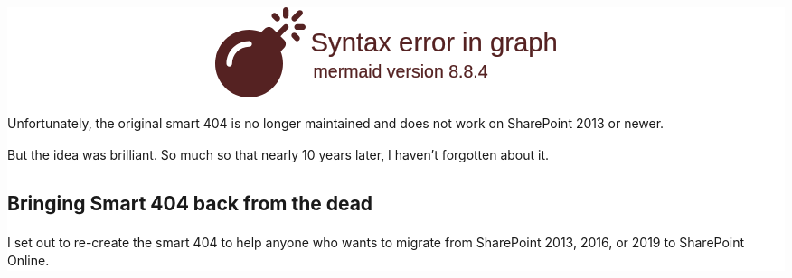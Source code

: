 <pre class="mermaid" style="text-align: center; background: none;" data-processed="true"><div id="dmermaid-1624481814769" style="font-family: &quot;trebuchet ms&quot;, verdana, arial, sans-serif;"><svg id="mermaid-1624481814769" width="400" xmlns="http://www.w3.org/2000/svg" height="100" viewBox="768 0 512 512"><style>#mermaid-1624481814769{font-family:"trebuchet ms",verdana,arial,sans-serif;font-size:16px;fill:#333;}#mermaid-1624481814769 .error-icon{fill:#552222;}#mermaid-1624481814769 .error-text{fill:#552222;stroke:#552222;}#mermaid-1624481814769 .edge-thickness-normal{stroke-width:2px;}#mermaid-1624481814769 .edge-thickness-thick{stroke-width:3.5px;}#mermaid-1624481814769 .edge-pattern-solid{stroke-dasharray:0;}#mermaid-1624481814769 .edge-pattern-dashed{stroke-dasharray:3;}#mermaid-1624481814769 .edge-pattern-dotted{stroke-dasharray:2;}#mermaid-1624481814769 .marker{fill:#333333;}#mermaid-1624481814769 .marker.cross{stroke:#333333;}#mermaid-1624481814769 svg{font-family:"trebuchet ms",verdana,arial,sans-serif;font-size:16px;}#mermaid-1624481814769 .label{font-family:"trebuchet ms",verdana,arial,sans-serif;color:#333;}#mermaid-1624481814769 .label text{fill:#333;}#mermaid-1624481814769 .node rect,#mermaid-1624481814769 .node circle,#mermaid-1624481814769 .node ellipse,#mermaid-1624481814769 .node polygon,#mermaid-1624481814769 .node path{fill:#ECECFF;stroke:#9370DB;stroke-width:1px;}#mermaid-1624481814769 .node .label{text-align:center;}#mermaid-1624481814769 .node.clickable{cursor:pointer;}#mermaid-1624481814769 .arrowheadPath{fill:#333333;}#mermaid-1624481814769 .edgePath .path{stroke:#333333;stroke-width:1.5px;}#mermaid-1624481814769 .flowchart-link{stroke:#333333;fill:none;}#mermaid-1624481814769 .edgeLabel{background-color:#e8e8e8;text-align:center;}#mermaid-1624481814769 .edgeLabel rect{opacity:0.5;background-color:#e8e8e8;fill:#e8e8e8;}#mermaid-1624481814769 .cluster rect{fill:#ffffde;stroke:#aaaa33;stroke-width:1px;}#mermaid-1624481814769 .cluster text{fill:#333;}#mermaid-1624481814769 div.mermaidTooltip{position:absolute;text-align:center;max-width:200px;padding:2px;font-family:"trebuchet ms",verdana,arial,sans-serif;font-size:12px;background:hsl(80,100%,96.2745098039%);border:1px solid #aaaa33;border-radius:2px;pointer-events:none;z-index:100;}#mermaid-1624481814769:root{--mermaid-font-family:"trebuchet ms",verdana,arial,sans-serif;}#mermaid-1624481814769 flowchart{fill:apa;}</style><g></g><g><path class="error-icon" d="m411.313,123.313c6.25-6.25 6.25-16.375 0-22.625s-16.375-6.25-22.625,0l-32,32-9.375,9.375-20.688-20.688c-12.484-12.5-32.766-12.5-45.25,0l-16,16c-1.261,1.261-2.304,2.648-3.31,4.051-21.739-8.561-45.324-13.426-70.065-13.426-105.867,0-192,86.133-192,192s86.133,192 192,192 192-86.133 192-192c0-24.741-4.864-48.327-13.426-70.065 1.402-1.007 2.79-2.049 4.051-3.31l16-16c12.5-12.492 12.5-32.758 0-45.25l-20.688-20.688 9.375-9.375 32.001-31.999zm-219.313,100.687c-52.938,0-96,43.063-96,96 0,8.836-7.164,16-16,16s-16-7.164-16-16c0-70.578 57.422-128 128-128 8.836,0 16,7.164 16,16s-7.164,16-16,16z"></path><path class="error-icon" d="m459.02,148.98c-6.25-6.25-16.375-6.25-22.625,0s-6.25,16.375 0,22.625l16,16c3.125,3.125 7.219,4.688 11.313,4.688 4.094,0 8.188-1.563 11.313-4.688 6.25-6.25 6.25-16.375 0-22.625l-16.001-16z"></path><path class="error-icon" d="m340.395,75.605c3.125,3.125 7.219,4.688 11.313,4.688 4.094,0 8.188-1.563 11.313-4.688 6.25-6.25 6.25-16.375 0-22.625l-16-16c-6.25-6.25-16.375-6.25-22.625,0s-6.25,16.375 0,22.625l15.999,16z"></path><path class="error-icon" d="m400,64c8.844,0 16-7.164 16-16v-32c0-8.836-7.156-16-16-16-8.844,0-16,7.164-16,16v32c0,8.836 7.156,16 16,16z"></path><path class="error-icon" d="m496,96.586h-32c-8.844,0-16,7.164-16,16 0,8.836 7.156,16 16,16h32c8.844,0 16-7.164 16-16 0-8.836-7.156-16-16-16z"></path><path class="error-icon" d="m436.98,75.605c3.125,3.125 7.219,4.688 11.313,4.688 4.094,0 8.188-1.563 11.313-4.688l32-32c6.25-6.25 6.25-16.375 0-22.625s-16.375-6.25-22.625,0l-32,32c-6.251,6.25-6.251,16.375-0.001,22.625z"></path><text class="error-text" x="1240" y="250" font-size="150px" style="text-anchor: middle;">Syntax error in graph</text><text class="error-text" x="1050" y="400" font-size="100px" style="text-anchor: middle;">mermaid version 8.8.4</text></g></svg></div></pre>

Unfortunately, the original smart 404 is no longer maintained and does not work on SharePoint 2013 or newer.

But the idea was brilliant. So much so that nearly 10 years later, I haven’t forgotten about it.

## Bringing Smart 404 back from the dead

I set out to re-create the smart 404 to help anyone who wants to migrate from SharePoint 2013, 2016, or 2019 to SharePoint Online.
